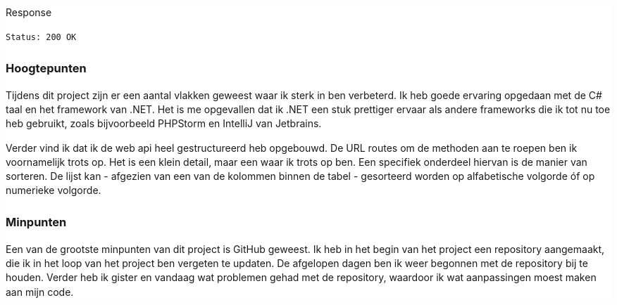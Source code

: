 

Response

```http
Status: 200 OK
```



### Hoogtepunten

Tijdens dit project zijn er een aantal vlakken geweest waar ik sterk in ben verbeterd. Ik heb goede ervaring opgedaan met de C# taal en het framework van .NET. Het is me opgevallen dat ik .NET een stuk prettiger ervaar als andere frameworks die ik tot nu toe heb gebruikt, zoals bijvoorbeeld PHPStorm en IntelliJ van Jetbrains.

Verder vind ik dat ik de web api heel gestructureerd heb opgebouwd. De URL routes om de methoden aan te roepen ben ik voornamelijk trots op. Het is een klein detail, maar een waar ik trots op ben. Een specifiek onderdeel hiervan is de manier van sorteren. De lijst kan - afgezien van een van de kolommen binnen de tabel - gesorteerd worden op alfabetische volgorde óf op numerieke volgorde.



### Minpunten

Een van de grootste minpunten van dit project is GitHub geweest. Ik heb in het begin van het project een repository aangemaakt, die ik in het loop van het project ben vergeten te updaten. De afgelopen dagen ben ik weer begonnen met de repository bij te houden. Verder heb ik gister en vandaag wat problemen gehad met de repository, waardoor ik wat aanpassingen moest maken aan mijn code.